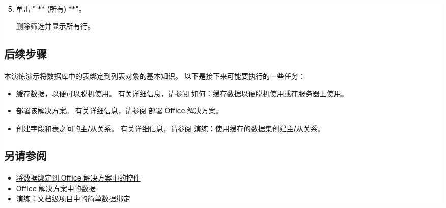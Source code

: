 5. 单击 " ** (所有) **"。

     删除筛选并显示所有行。

## <a name="next-steps"></a>后续步骤
 本演练演示将数据库中的表绑定到列表对象的基本知识。 以下是接下来可能要执行的一些任务：

- 缓存数据，以便可以脱机使用。 有关详细信息，请参阅 [如何：缓存数据以便脱机使用或在服务器上使用](../vsto/how-to-cache-data-for-use-offline-or-on-a-server.md)。

- 部署该解决方案。 有关详细信息，请参阅 [部署 Office 解决方案](../vsto/deploying-an-office-solution.md)。

- 创建字段和表之间的主/从关系。 有关详细信息，请参阅 [演练：使用缓存的数据集创建主/从关系](../vsto/walkthrough-creating-a-master-detail-relation-using-a-cached-dataset.md)。

## <a name="see-also"></a>另请参阅
- [将数据绑定到 Office 解决方案中的控件](../vsto/binding-data-to-controls-in-office-solutions.md)
- [Office 解决方案中的数据](../vsto/data-in-office-solutions.md)
- [演练：文档级项目中的简单数据绑定](../vsto/walkthrough-simple-data-binding-in-a-document-level-project.md)

